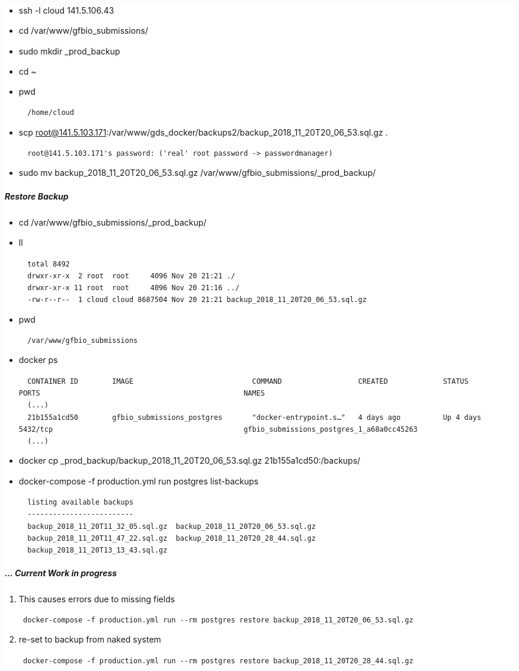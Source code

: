 - ssh -l cloud 141.5.106.43
- cd /var/www/gfbio_submissions/
- sudo mkdir _prod_backup

- cd ~
- pwd

        /home/cloud

- scp root@141.5.103.171:/var/www/gds_docker/backups2/backup_2018_11_20T20_06_53.sql.gz .

        root@141.5.103.171's password: ('real' root password -> passwordmanager)

- sudo mv backup_2018_11_20T20_06_53.sql.gz /var/www/gfbio_submissions/_prod_backup/

##### Restore Backup

- cd /var/www/gfbio_submissions/_prod_backup/
- ll

        total 8492
        drwxr-xr-x  2 root  root     4096 Nov 20 21:21 ./
        drwxr-xr-x 11 root  root     4096 Nov 20 21:16 ../
        -rw-r--r--  1 cloud cloud 8687504 Nov 20 21:21 backup_2018_11_20T20_06_53.sql.gz

- pwd

        /var/www/gfbio_submissions
  
- docker ps

        CONTAINER ID        IMAGE                            COMMAND                  CREATED             STATUS              PORTS                                                NAMES
        (...)
        21b155a1cd50        gfbio_submissions_postgres       "docker-entrypoint.s…"   4 days ago          Up 4 days           5432/tcp                                             gfbio_submissions_postgres_1_a68a0cc45263
        (...)

- docker cp _prod_backup/backup_2018_11_20T20_06_53.sql.gz 21b155a1cd50:/backups/
- docker-compose -f production.yml run postgres list-backups

        listing available backups
        -------------------------
        backup_2018_11_20T11_32_05.sql.gz  backup_2018_11_20T20_06_53.sql.gz
        backup_2018_11_20T11_47_22.sql.gz  backup_2018_11_20T20_28_44.sql.gz
        backup_2018_11_20T13_13_43.sql.gz


#####  ... Current Work in progress


1. This causes errors due to missing fields

        docker-compose -f production.yml run --rm postgres restore backup_2018_11_20T20_06_53.sql.gz

1. re-set to backup from naked system 
    
        docker-compose -f production.yml run --rm postgres restore backup_2018_11_20T20_28_44.sql.gz
    
